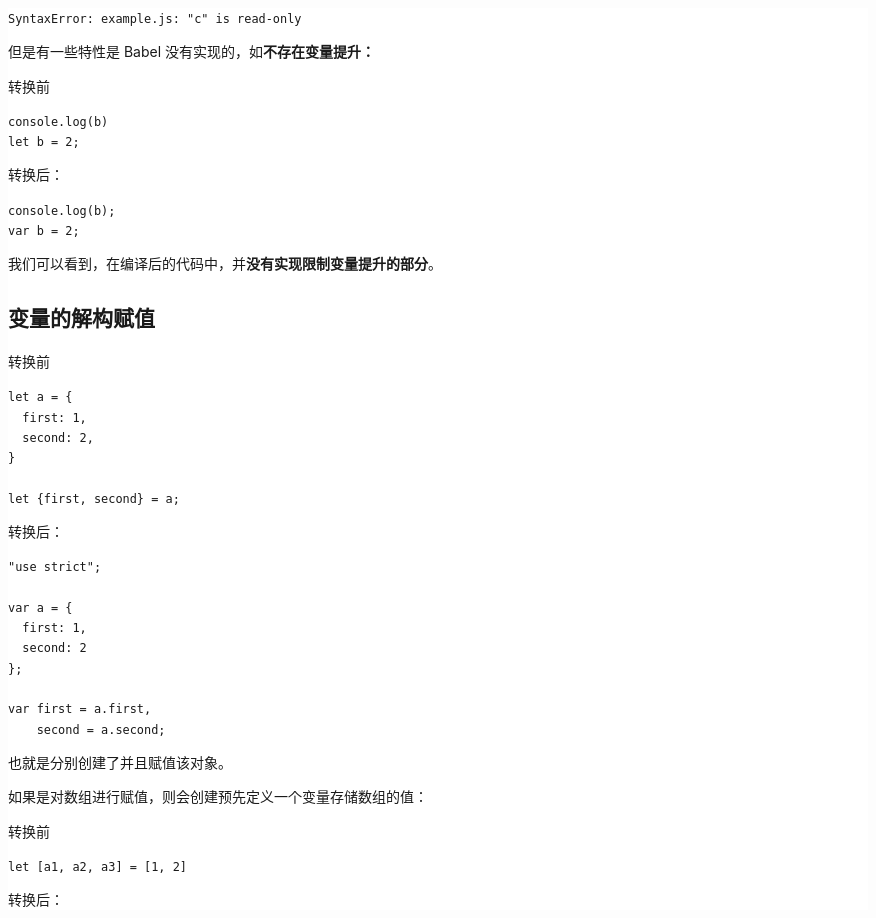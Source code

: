 ```
SyntaxError: example.js: "c" is read-only
```

但是有一些特性是 Babel 没有实现的，如**不存在变量提升：**

转换前

```
console.log(b)
let b = 2;
```

转换后：

```
console.log(b);
var b = 2;
```

我们可以看到，在编译后的代码中，并**没有实现限制变量提升的部分**。

## 变量的解构赋值

转换前

```
let a = {
  first: 1,
  second: 2,
}

let {first, second} = a;
```

转换后：

```
"use strict";

var a = {
  first: 1,
  second: 2
};

var first = a.first,
    second = a.second;
```

也就是分别创建了并且赋值该对象。

如果是对数组进行赋值，则会创建预先定义一个变量存储数组的值：

转换前

```
let [a1, a2, a3] = [1, 2]
```

转换后：
